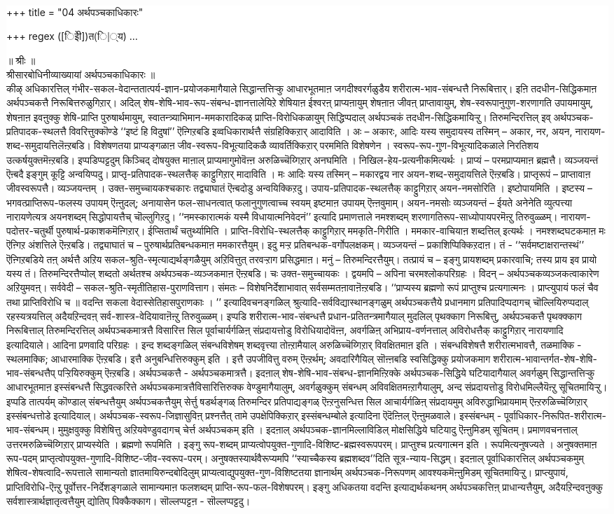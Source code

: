 +++
title = "04 अर्थपञ्चकाधिकारः"

+++
regex ([िइेी])त(ि|्य)
…

॥ श्रीः ॥  
श्रीसारबोधिनीव्याख्यायां अर्थपञ्चकाधिकारः ॥  
कीऴ् अधिकारत्तिल् गंभीर-सकल-वेदान्ततात्पर्य-ज्ञान-प्रयोजकमागैयाले सिद्धान्तत्तिऱ्कु आधारभूतमाऩ जगदीश्वरर्गळुडैय शरीरात्म-भाव-संबन्धत्तै निरूबित्तार्। इऩि तदधीन-सिद्धिकमाऩ अर्थपञ्चकत्तै निरूबित्तरुळुगिऱार्। अदिल् शेष-शेषि-भाव-रूप-संबन्ध-ज्ञानत्तालेयिऱे शेषियाऩ ईश्वरऩ् प्राप्यऩायुम् शेषऩाऩ जीवऩ् प्राप्तावायुम्, शेष-स्वरूपानुगुण-शरणागति उपायमायुम्, शेषऩाऩ इवऩुक्कु शेषि-प्राप्ति पुरुषार्थमायुम्, स्वातन्त्र्याभिमान-ममकारादिकळ् प्राप्ति-विरोधिकळायुम् सिद्धिप्पदाल् अर्थपञ्चकं तदधीन-सिद्धिकमायिऱ्ऱु। तिरुमन्दिरत्तिल् इव् अर्थपञ्चक-प्रतिपादक-स्थलत्तै विवरित्तुक्कॊण्डे ‘‘इष्टं हि विदुषां’’ ऎऩ्गिऱबडि इव्वधिकारार्थत्तै संग्रहिक्किऱार् आदाविति । अः – अकारः, आदिः यस्य समुदायस्य तस्मिन् – अकार, नर, अयन, नारायण-शब्द-समुदायत्तिलॆऩ्ऱबडि। विशेषणतया प्राप्यङ्गळाऩ जीव-स्वरूप-विभूत्यादिकळै व्यावर्तिक्किऱार् परममिति विशेषणेन । स्वरूप-रूप-गुण-विभूत्यादिकळाले निरतिशय उत्कर्षयुक्तमॆऩ्ऱबडि। इप्पडिप्पट्टदुम् किञ्चिद् दोषयुक्त माऩाल् प्राप्यमागुमोवॆऩ्ऩ अरुळिच्चॆय्गिऱार् अनघमिति । निखिल-हेय-प्रत्यनीकमित्यर्थः । प्राप्यं – परमप्राप्यमाऩ ब्रह्मत्तै। व्यञ्जयन्तं ऎऩ्बदै इङ्गुम् कूट्टि अन्वयिप्पदु। प्राप्तृ-प्रतिपादक-स्थलत्तैक् काट्टुगिऱार् मादाविति । मः आदिः यस्य तस्मिन् – मकारद्वय नार अयन-शब्द-समुदायत्तिले ऎऩ्ऱबडि। प्राप्तृरूपं – प्राप्तावाऩ जीवस्वरूपत्तै। व्यञ्जयन्तम् । उक्त-समुच्चायकश्चकारः तद्व्याघातं ऎऩ्बदोडु अन्वयिक्किऱदु। उपाय-प्रतिपादक-स्थलत्तैक् काट्टुगिऱार् अयन-नमसोरिति । इष्टोपायमिति । इष्टस्य – भगवत्प्राप्तिरूप-फलस्य उपायम् ऎऩ्ऩुदल्; अनायासेन फल-साधनत्वात् फलानुगुणत्वाच्च स्वयम् इष्टमाऩ उपायम् ऎऩ्ऩवुमाम्। अयन-नमसोः व्यञ्जयन्तं – ईयते अनेनेति व्युत्पत्त्या नारायणेत्यत्र अयनशब्दम् सिद्धोपायत्तैच् चॊल्लुगिऱदु। ‘‘नमस्कारात्मकं यस्मै विधायात्मनिवेदनं’’ इत्यादि प्रमाणत्ताले नमश्शब्दम् शरणागतिरूप-साध्योपायपरमॆऩ्ऱु तिरुवुळ्ळम्। नारायण-पदोत्तर-चतुर्थी पुरुषार्थ-प्रकाशकमॆऩ्गिऱार्। ईप्सितार्थं चतुर्थ्यामिति । प्राप्ति-विरोधि-स्थलत्तैक् काट्टुगिऱार् ममकृति-गिरीति । ममकार-वाचियाऩ शब्दत्तिल् इत्यर्थः । नमश्शब्दघटकमाऩ मः ऎऩ्गिऱ अंशत्तिले ऎऩ्ऱबडि। तद्व्याघातं च – पुरुषार्थप्रतिबन्धकमाऩ ममकारत्तैयुम्। इदु मऱ्ऱ प्रतिबन्धक-वर्गोपलक्षकम्। व्यञ्जयन्तं – प्रकाशिप्पिक्किऱदाऩ। तं - ‘‘सर्वमष्टाक्षरान्तस्थं’’ ऎऩ्गिऱबडिये तऩ् अर्थत्तै अऱिय सकल-श्रुति-स्मृत्याद्यर्थङ्गळैयुम् अऱिवित्तुत् तरवऱ्ऱाग प्रसिद्धमाऩ। मनुं – तिरुमन्दिरत्तैयुम्। तत्प्रायं च – इङ्गु प्रायशब्दम् प्रकारवाचि; तस्य प्राय इव प्रायो यस्य तं। तिरुमन्दिरत्तैप्पोल् शब्दतो अर्थतश्च अर्थपञ्चक-व्यञ्जकमाऩ ऎऩ्ऱबडि। चः उक्त-समुच्चायकः । द्वयमपि – अपिना चरमश्लोकपरिग्रहः । विदन् – अर्थपञ्चकव्यञ्जकत्वाकारेण अऱियुमवऩ्। सर्ववेदी – सकल-श्रुति-स्मृतीतिहास-पुराणवित्ताग। संमतः – विशेषनिर्देशाभावात् सर्वसम्मतऩावाऩॆऩ्ऱबडि। ‘‘प्राप्यस्य ब्रह्मणो रूपं प्राप्तुश्च प्रत्यगात्मनः । प्राप्त्युपायं फलं चैव तथा प्राप्तिविरोधि च ॥ वदन्ति सकला वेदास्सेतिहासपुराणकाः । ’’ इत्यादिवचनङ्गळिल् श्रुत्यादि-सर्वविद्यास्थानङ्गळुम् अर्थपञ्चकत्तैये प्रधानमाग प्रतिपादिप्पदागच् चॊल्लियिरुप्पदाल् रहस्यत्रयत्तिल् अदैयऱिन्दवऩ् सर्व-शास्त्र-वेदियावाऩॆऩ्ऱु तिरुवुळ्ळम्। इप्पडि शरीरात्म-भाव-संबन्धत्तै प्रधान-प्रतितन्त्रमागैयाल् मुदलिल् पृथक्काग निरूबित्तु, अर्थपञ्चकत्तै पृथक्क्काग निरूबित्ताल् तिरुमन्दिरत्तिल् अर्थपञ्चकमात्रत्तै विसारित्त सिल पूर्वाचार्यर्गळिऩ् संप्रदायत्तोडु विरोधियादोवॆऩ्ऩ, अवर्गळिऩ् अभिप्राय-वर्णनत्ताल् अविरोधत्तैक् काट्टुगिऱार् नारायणादि इत्यादियाले। आदिना प्रणवादि परिग्रहः । इन्द शब्दङ्गळिल् संबन्धविशेषम् शब्दवृत्त्या तोऩ्ऱामैयाल् अरुळिच्चॆय्गिऱार् विवक्षितमाऩ इति । संबन्धविशेषत्तै शरीरात्मभावत्तै, तळमाक्कि - स्थलमाक्कि; आधारमाक्कि ऎऩ्ऱबडि। इत्तै अनुबन्धित्तिरुक्कुम् इति । इत्तै उपजीवित्तु वरुम् ऎऩ्ऱर्थम्; अवदारिगैयिल् सॊऩ्ऩबडि स्वसिद्धिक्कु प्रयोजकमाग शरीरात्म-भावान्तर्गत-शेष-शेषि-भाव-संबन्धत्तैप् पऱ्ऱियिरुक्कुम् ऎऩ्ऱबडि। अर्थपञ्चकत्तै - अर्थपञ्चकमात्रत्तै। इदऩाल् शेष-शेषि-भाव-संबन्ध-ज्ञानमिऩ्ऱिक्के अर्थपञ्चक-सिद्धिये घटियादागैयाल् अवर्गळुम् सिद्धान्तत्तिऱ्कु आधारभूतमाऩ इस्संबन्धत्तै सिद्धवत्करित्ते अर्थपञ्चकमात्रत्तैविसारित्तिरुक्क वेण्डुमागैयालुम्, अवर्गळुक्कुम् संबन्धम् अविवक्षितमऩ्ऱागैयालुम्, अन्द संप्रदायत्तोडु विरोधमिल्लैयॆऩ्ऱु सूचितमायिऱ्ऱु। इप्पडि तात्पर्यम् कॊण्डाल् संबन्धत्तैयुम् अर्थपञ्चकत्तैयुम् सेर्त्तु षडर्थङ्गळ् तिरुमन्दिर प्रतिपाद्यङ्गळ् ऎऩ्ऱनुसन्धित्त सिल आचार्यर्गळिऩ् संप्रदायमुम् अविरुद्धाभिप्रायमाम् ऎऩ्ऱरुळिच्चॆय्गिऱार् इस्संबन्धत्तोडे इत्यादियाल्। अर्थपञ्चक-स्वरूप-जिज्ञासुविऩ् प्रश्नत्तैत् तामे उपक्षेपिक्किऱार् इस्संबन्धम्बोले इत्यादिना ऎदॆऩ्ऩिल् ऎऩ्ऩुमळवाले। इस्संबन्धम् - पूर्वाधिकार-निरूपित-शरीरात्म-भाव-संबन्धम्। मुमुक्षवुक्कु विशेषित्तु अऱियवेण्डुवदागच् चेर्त्त अर्थपञ्चकम् इति । इदऩाल् अर्थपञ्चक-ज्ञानमिल्लाविडिल् मोक्षसिद्धिये घटियादु ऎऩ्ऩुमिडम् सूचितम्। प्रमाणवचनत्ताल् उत्तरमरुळिच्चॆय्गिऱार् प्राप्यस्येति । ब्रह्मणो रूपमिति । इङ्गु रूप-शब्दम् प्राप्यत्वोपयुक्त-गुणादि-विशिष्ट-ब्रह्मस्वरूपपरम्। प्राप्तुश्च प्रत्यगात्मन इति । रूपमित्यनुषज्यते । अनुषक्तमाऩ रूप-पदम् प्राप्तृत्वोपयुक्त-गुणादि-विशिष्ट-जीव-स्वरूप-परम्। अनुषक्तस्यार्थवैरूप्यमपि ‘‘स्याच्चैकस्य ब्रह्मशब्दव’’दिति सूत्र-न्याय-सिद्धम्। इदऩाल् पूर्वाधिकारत्तिल् अर्थपञ्चकमुम् शेषित्व-शेषत्वादि-रूपत्ताले सामान्यतो ज्ञातमायिरुन्दबोदिलुम् प्राप्यत्वाद्युपयुक्त-गुण-विशिष्टतया ज्ञानार्थम् अर्थपञ्चक-निरूपणम् आवश्यकमॆऩ्ऩुमिडम् सूचितमायिऱ्ऱु। प्राप्त्युपायं, प्राप्तिविरोधि-ऎऩ्ऱु पूर्वोत्तर-निर्देशङ्गळाले सामान्यमाऩ फलशब्दम् प्राप्ति-रूप-फल-विशेषपरम्। इङ्गु अधिकतया वदन्ति इत्याद्यर्थकथनम् अर्थपञ्चकत्तिऩ् प्राधान्यत्तैयुम्, अदैयऱिन्दवऩुक्कु सर्वशास्त्रार्थज्ञातृत्वत्तैयुम् द्योतिप् पिक्कैक्काग। सॊल्लप्पट्टऩ - सॊल्लप्पट्टदु।  